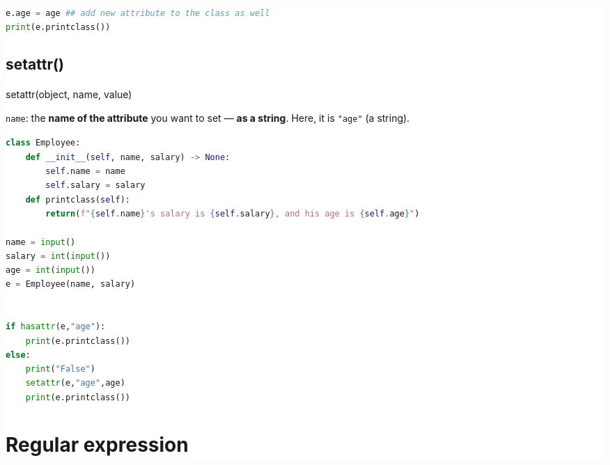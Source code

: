 ```python
e.age = age ## add new attribute to the class as well
print(e.printclass())

```

## setattr()

setattr(object, name, value)

`name`: the **name of the attribute** you want to set — **as a string**. Here, it is `"age"` (a string).

```python
class Employee:
    def __init__(self, name, salary) -> None:
        self.name = name 
        self.salary = salary
    def printclass(self):
        return(f"{self.name}'s salary is {self.salary}, and his age is {self.age}")

name = input()
salary = int(input())
age = int(input())
e = Employee(name, salary)


if hasattr(e,"age"):
    print(e.printclass())
else:
    print("False") 
    setattr(e,"age",age)
    print(e.printclass())
```

# Regular expression





